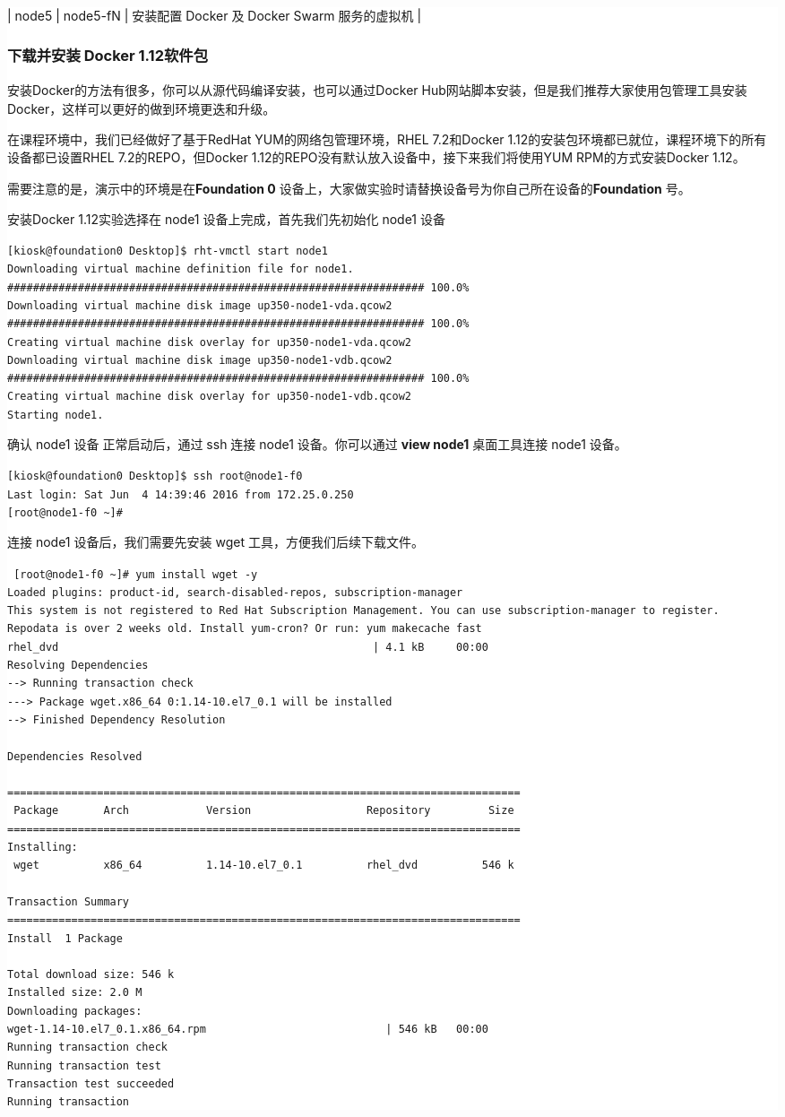 | node5       | node5-fN     | 安装配置 Docker 及 Docker Swarm 服务的虚拟机 |

### 下载并安装 Docker 1.12软件包

安装Docker的方法有很多，你可以从源代码编译安装，也可以通过Docker Hub网站脚本安装，但是我们推荐大家使用包管理工具安装Docker，这样可以更好的做到环境更迭和升级。

在课程环境中，我们已经做好了基于RedHat YUM的网络包管理环境，RHEL 7.2和Docker 1.12的安装包环境都已就位，课程环境下的所有设备都已设置RHEL 7.2的REPO，但Docker 1.12的REPO没有默认放入设备中，接下来我们将使用YUM RPM的方式安装Docker 1.12。

需要注意的是，演示中的环境是在**Foundation 0** 设备上，大家做实验时请替换设备号为你自己所在设备的**Foundation** 号。 

安装Docker 1.12实验选择在 node1 设备上完成，首先我们先初始化 node1 设备

```shell
[kiosk@foundation0 Desktop]$ rht-vmctl start node1
Downloading virtual machine definition file for node1.
################################################################# 100.0%
Downloading virtual machine disk image up350-node1-vda.qcow2
################################################################# 100.0%
Creating virtual machine disk overlay for up350-node1-vda.qcow2
Downloading virtual machine disk image up350-node1-vdb.qcow2
################################################################# 100.0%
Creating virtual machine disk overlay for up350-node1-vdb.qcow2
Starting node1.
```

确认 node1 设备 正常启动后，通过 ssh 连接 node1 设备。你可以通过 **view node1** 桌面工具连接 node1 设备。

```shell
[kiosk@foundation0 Desktop]$ ssh root@node1-f0
Last login: Sat Jun  4 14:39:46 2016 from 172.25.0.250
[root@node1-f0 ~]# 
```

 连接 node1 设备后，我们需要先安装 wget 工具，方便我们后续下载文件。

```shell
 [root@node1-f0 ~]# yum install wget -y
Loaded plugins: product-id, search-disabled-repos, subscription-manager
This system is not registered to Red Hat Subscription Management. You can use subscription-manager to register.
Repodata is over 2 weeks old. Install yum-cron? Or run: yum makecache fast
rhel_dvd                                                 | 4.1 kB     00:00     
Resolving Dependencies
--> Running transaction check
---> Package wget.x86_64 0:1.14-10.el7_0.1 will be installed
--> Finished Dependency Resolution

Dependencies Resolved

================================================================================
 Package       Arch            Version                  Repository         Size
================================================================================
Installing:
 wget          x86_64          1.14-10.el7_0.1          rhel_dvd          546 k

Transaction Summary
================================================================================
Install  1 Package

Total download size: 546 k
Installed size: 2.0 M
Downloading packages:
wget-1.14-10.el7_0.1.x86_64.rpm                            | 546 kB   00:00     
Running transaction check
Running transaction test
Transaction test succeeded
Running transaction
```